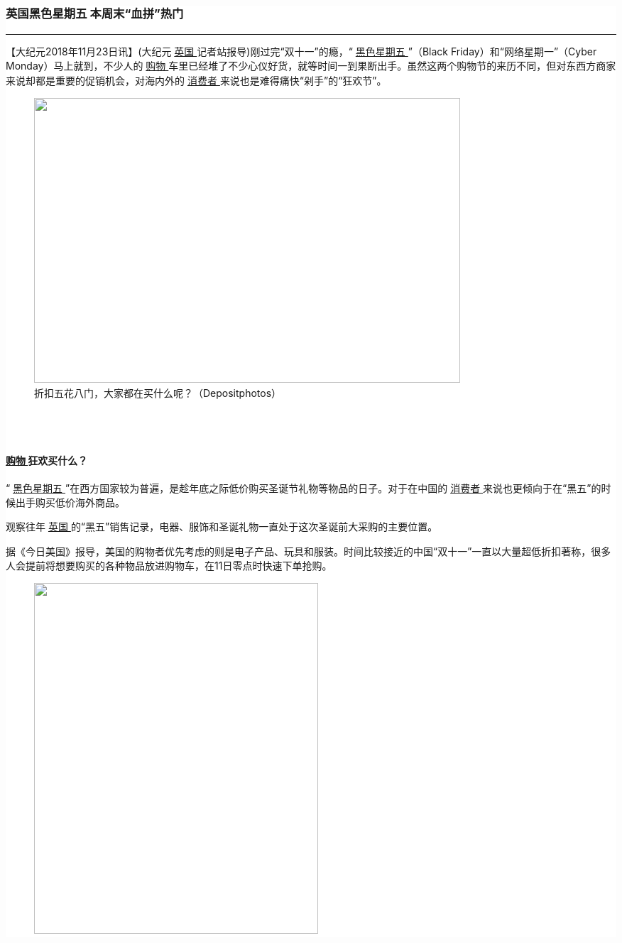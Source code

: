 ### 英国黑色星期五 本周末“血拼”热门
------------------------

<p>
 【大纪元2018年11月23日讯】(大纪元
 <a href="http://www.epochtimes.com/gb/tag/%E8%8B%B1%E5%9B%BD.html">
  英国
 </a>
 记者站报导)刚过完“双十一”的瘾，“
 <a href="http://www.epochtimes.com/gb/tag/%E9%BB%91%E8%89%B2%E6%98%9F%E6%9C%9F%E4%BA%94.html">
  黑色星期五
 </a>
 ”（Black Friday）和“网络星期一”（Cyber Monday）马上就到，不少人的
 <a href="http://www.epochtimes.com/gb/tag/%E8%B4%AD%E7%89%A9.html">
  购物
 </a>
 车里已经堆了不少心仪好货，就等时间一到果断出手。虽然这两个购物节的来历不同，但对东西方商家来说却都是重要的促销机会，对海内外的
 <a href="http://www.epochtimes.com/gb/tag/%E6%B6%88%E8%B4%B9%E8%80%85.html">
  消费者
 </a>
 来说也是难得痛快“剁手”的“狂欢节”。
</p>
<figure class="wp-caption aligncenter" id="attachment_10869017" style="width: 600px">
 <a href="http://i.epochtimes.com/assets/uploads/2018/11/Depositphotos_167610006_m-2015-e1542910228586.jpg">
  <img alt="" class="size-full wp-image-10869017" height="401" src="http://i.epochtimes.com/assets/uploads/2018/11/Depositphotos_167610006_m-2015-e1542910228586.jpg" width="600"/>
 </a>
 <br/><figcaption class="wp-caption-text">
  折扣五花八门，大家都在买什么呢？（Depositphotos）
 </figcaption><br/>
</figure><br/>
<h4>
 <a href="http://www.epochtimes.com/gb/tag/%E8%B4%AD%E7%89%A9.html">
  购物
 </a>
 狂欢买什么？
</h4>
<p>
 “
 <a href="http://www.epochtimes.com/gb/tag/%E9%BB%91%E8%89%B2%E6%98%9F%E6%9C%9F%E4%BA%94.html">
  黑色星期五
 </a>
 ”在西方国家较为普遍，是趁年底之际低价购买圣诞节礼物等物品的日子。对于在中国的
 <a href="http://www.epochtimes.com/gb/tag/%E6%B6%88%E8%B4%B9%E8%80%85.html">
  消费者
 </a>
 来说也更倾向于在“黑五”的时候出手购买低价海外商品。
</p>
<p>
 观察往年
 <a href="http://www.epochtimes.com/gb/tag/%E8%8B%B1%E5%9B%BD.html">
  英国
 </a>
 的“黑五”销售记录，电器、服饰和圣诞礼物一直处于这次圣诞前大采购的主要位置。
</p>
<p>
 据《今日美国》报导，美国的购物者优先考虑的则是电子产品、玩具和服装。时间比较接近的中国“双十一”一直以大量超低折扣著称，很多人会提前将想要购买的各种物品放进购物车，在11日零点时快速下单抢购。
</p>
<figure class="wp-caption aligncenter" id="attachment_10869019" style="width: 400px">
 <a href="http://i.epochtimes.com/assets/uploads/2018/11/4042180c2fa76c98c1ee24ae96ba4489.png">
  <img alt="" class="size-full wp-image-10869019" height="494" src="http://i.epochtimes.com/assets/uploads/2018/11/4042180c2fa76c98c1ee24ae96ba4489.png" width="400"/>
 </a>
